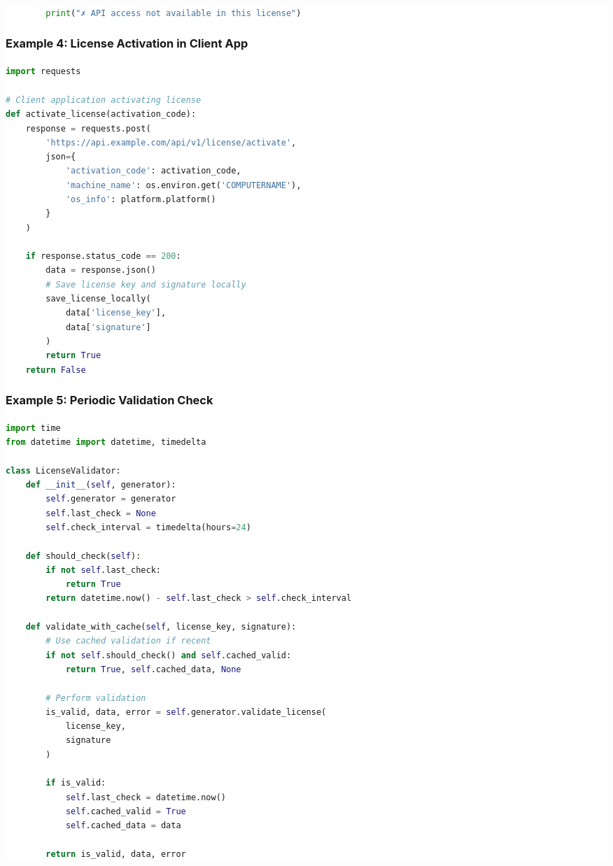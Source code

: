 ```python
        print("✗ API access not available in this license")
```

### Example 4: License Activation in Client App

```python
import requests

# Client application activating license
def activate_license(activation_code):
    response = requests.post(
        'https://api.example.com/api/v1/license/activate',
        json={
            'activation_code': activation_code,
            'machine_name': os.environ.get('COMPUTERNAME'),
            'os_info': platform.platform()
        }
    )
    
    if response.status_code == 200:
        data = response.json()
        # Save license key and signature locally
        save_license_locally(
            data['license_key'],
            data['signature']
        )
        return True
    return False
```

### Example 5: Periodic Validation Check

```python
import time
from datetime import datetime, timedelta

class LicenseValidator:
    def __init__(self, generator):
        self.generator = generator
        self.last_check = None
        self.check_interval = timedelta(hours=24)
    
    def should_check(self):
        if not self.last_check:
            return True
        return datetime.now() - self.last_check > self.check_interval
    
    def validate_with_cache(self, license_key, signature):
        # Use cached validation if recent
        if not self.should_check() and self.cached_valid:
            return True, self.cached_data, None
        
        # Perform validation
        is_valid, data, error = self.generator.validate_license(
            license_key,
            signature
        )
        
        if is_valid:
            self.last_check = datetime.now()
            self.cached_valid = True
            self.cached_data = data
        
        return is_valid, data, error
```